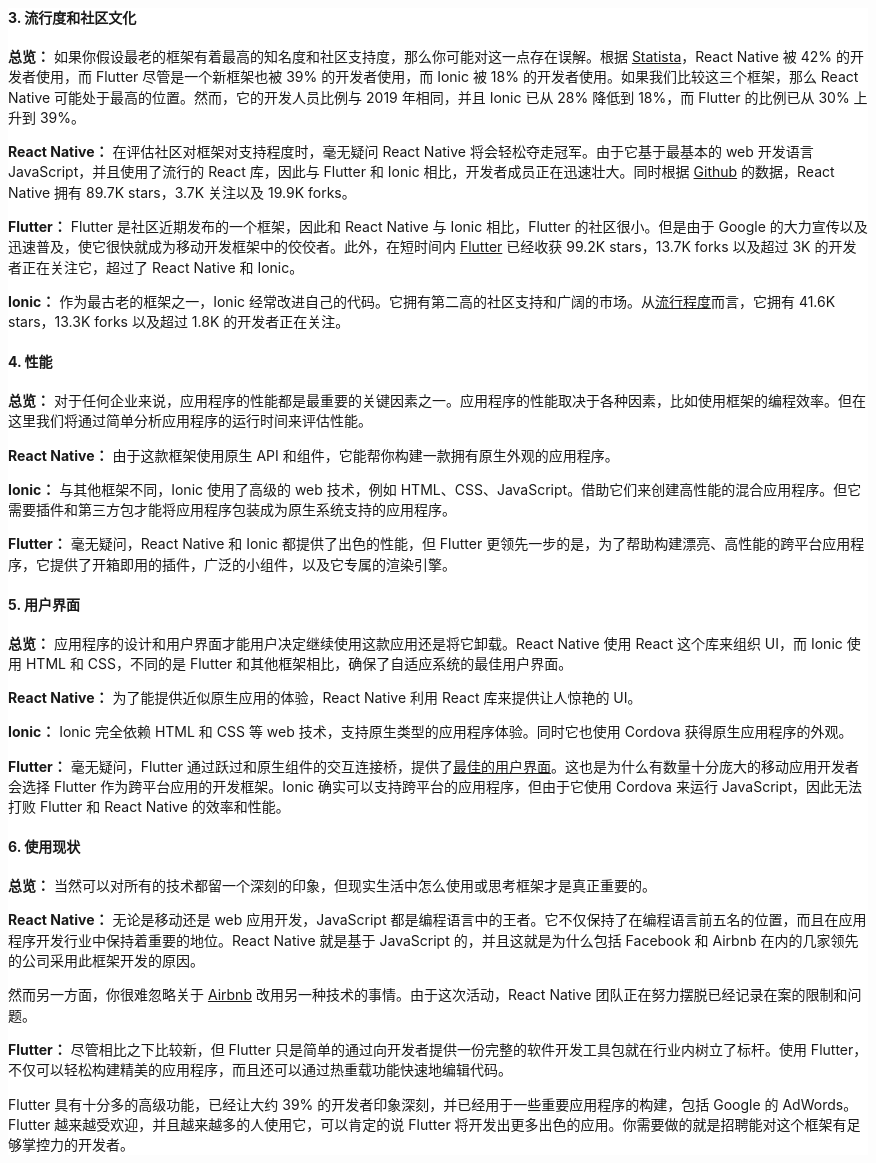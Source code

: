 #### 3. 流行度和社区文化

**总览：** 如果你假设最老的框架有着最高的知名度和社区支持度，那么你可能对这一点存在误解。根据 [Statista](https://www.statista.com/statistics/869224/worldwide-software-developer-working-hours/)，React Native 被 42% 的开发者使用，而 Flutter 尽管是一个新框架也被 39% 的开发者使用，而 Ionic 被 18% 的开发者使用。如果我们比较这三个框架，那么 React Native 可能处于最高的位置。然而，它的开发人员比例与 2019 年相同，并且 Ionic 已从 28% 降低到 18%，而 Flutter 的比例已从 30% 上升到 39%。

**React Native：** 在评估社区对框架对支持程度时，毫无疑问 React Native 将会轻松夺走冠军。由于它基于最基本的 web 开发语言 JavaScript，并且使用了流行的 React 库，因此与 Flutter 和 Ionic 相比，开发者成员正在迅速壮大。同时根据 [Github](https://github.com/facebook/react-native) 的数据，React Native 拥有 89.7K stars，3.7K 关注以及 19.9K forks。

**Flutter：** Flutter 是社区近期发布的一个框架，因此和 React Native 与 Ionic 相比，Flutter 的社区很小。但是由于 Google 的大力宣传以及迅速普及，使它很快就成为移动开发框架中的佼佼者。此外，在短时间内 [Flutter](https://github.com/flutter/flutter) 已经收获 99.2K stars，13.7K forks 以及超过 3K 的开发者正在关注它，超过了 React Native 和 Ionic。

**Ionic：** 作为最古老的框架之一，Ionic 经常改进自己的代码。它拥有第二高的社区支持和广阔的市场。从[流行程度](https://github.com/ionic-team/ionic-framework)而言，它拥有 41.6K stars，13.3K forks 以及超过 1.8K 的开发者正在关注。

#### 4. 性能

**总览：** 对于任何企业来说，应用程序的性能都是最重要的关键因素之一。应用程序的性能取决于各种因素，比如使用框架的编程效率。但在这里我们将通过简单分析应用程序的运行时间来评估性能。

**React Native：** 由于这款框架使用原生 API 和组件，它能帮你构建一款拥有原生外观的应用程序。

**Ionic：** 与其他框架不同，Ionic 使用了高级的 web 技术，例如 HTML、CSS、JavaScript。借助它们来创建高性能的混合应用程序。但它需要插件和第三方包才能将应用程序包装成为原生系统支持的应用程序。

**Flutter：** 毫无疑问，React Native 和 Ionic 都提供了出色的性能，但 Flutter 更领先一步的是，为了帮助构建漂亮、高性能的跨平台应用程序，它提供了开箱即用的插件，广泛的小组件，以及它专属的渲染引擎。

#### 5. 用户界面

**总览：** 应用程序的设计和用户界面才能用户决定继续使用这款应用还是将它卸载。React Native 使用 React 这个库来组织 UI，而 Ionic 使用 HTML 和 CSS，不同的是 Flutter 和其他框架相比，确保了自适应系统的最佳用户界面。

**React Native：** 为了能提供近似原生应用的体验，React Native 利用 React 库来提供让人惊艳的 UI。

**Ionic：** Ionic 完全依赖 HTML 和 CSS 等 web 技术，支持原生类型的应用程序体验。同时它也使用 Cordova 获得原生应用程序的外观。

**Flutter：** 毫无疑问，Flutter 通过跃过和原生组件的交互连接桥，提供了[最佳的用户界面](https://flutter.dev/docs/development/ui)。这也是为什么有数量十分庞大的移动应用开发者会选择 Flutter 作为跨平台应用的开发框架。Ionic 确实可以支持跨平台的应用程序，但由于它使用 Cordova 来运行 JavaScript，因此无法打败 Flutter 和 React Native 的效率和性能。

#### 6. 使用现状

**总览：** 当然可以对所有的技术都留一个深刻的印象，但现实生活中怎么使用或思考框架才是真正重要的。

**React Native：** 无论是移动还是 web 应用开发，JavaScript 都是编程语言中的王者。它不仅保持了在编程语言前五名的位置，而且在应用程序开发行业中保持着重要的地位。React Native 就是基于 JavaScript 的，并且这就是为什么包括 Facebook 和 Airbnb 在内的几家领先的公司采用此框架开发的原因。

然而另一方面，你很难忽略关于 [Airbnb](https://medium.com/airbnb-engineering/react-native-at-airbnb-f95aa460be1c) 改用另一种技术的事情。由于这次活动，React Native 团队正在努力摆脱已经记录在案的限制和问题。

**Flutter：** 尽管相比之下比较新，但 Flutter 只是简单的通过向开发者提供一份完整的软件开发工具包就在行业内树立了标杆。使用 Flutter，不仅可以轻松构建精美的应用程序，而且还可以通过热重载功能快速地编辑代码。

Flutter 具有十分多的高级功能，已经让大约 39% 的开发者印象深刻，并已经用于一些重要应用程序的构建，包括 Google 的 AdWords。Flutter 越来越受欢迎，并且越来越多的人使用它，可以肯定的说 Flutter 将开发出更多出色的应用。你需要做的就是招聘能对这个框架有足够掌控力的开发者。
